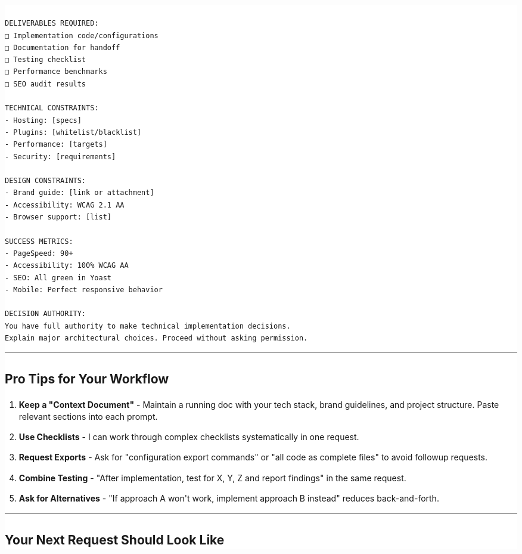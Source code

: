 ```text

DELIVERABLES REQUIRED:
□ Implementation code/configurations
□ Documentation for handoff
□ Testing checklist
□ Performance benchmarks
□ SEO audit results

TECHNICAL CONSTRAINTS:
- Hosting: [specs]
- Plugins: [whitelist/blacklist]
- Performance: [targets]
- Security: [requirements]

DESIGN CONSTRAINTS:
- Brand guide: [link or attachment]
- Accessibility: WCAG 2.1 AA
- Browser support: [list]

SUCCESS METRICS:
- PageSpeed: 90+
- Accessibility: 100% WCAG AA
- SEO: All green in Yoast
- Mobile: Perfect responsive behavior

DECISION AUTHORITY:
You have full authority to make technical implementation decisions.
Explain major architectural choices. Proceed without asking permission.
```

---

## Pro Tips for Your Workflow

1. **Keep a "Context Document"** - Maintain a running doc with your tech stack, brand guidelines, and project structure. Paste relevant sections into each prompt.

2. **Use Checklists** - I can work through complex checklists systematically in one request.

3. **Request Exports** - Ask for "configuration export commands" or "all code as complete files" to avoid followup requests.

4. **Combine Testing** - "After implementation, test for X, Y, Z and report findings" in the same request.

5. **Ask for Alternatives** - "If approach A won't work, implement approach B instead" reduces back-and-forth.

---

## Your Next Request Should Look Like
